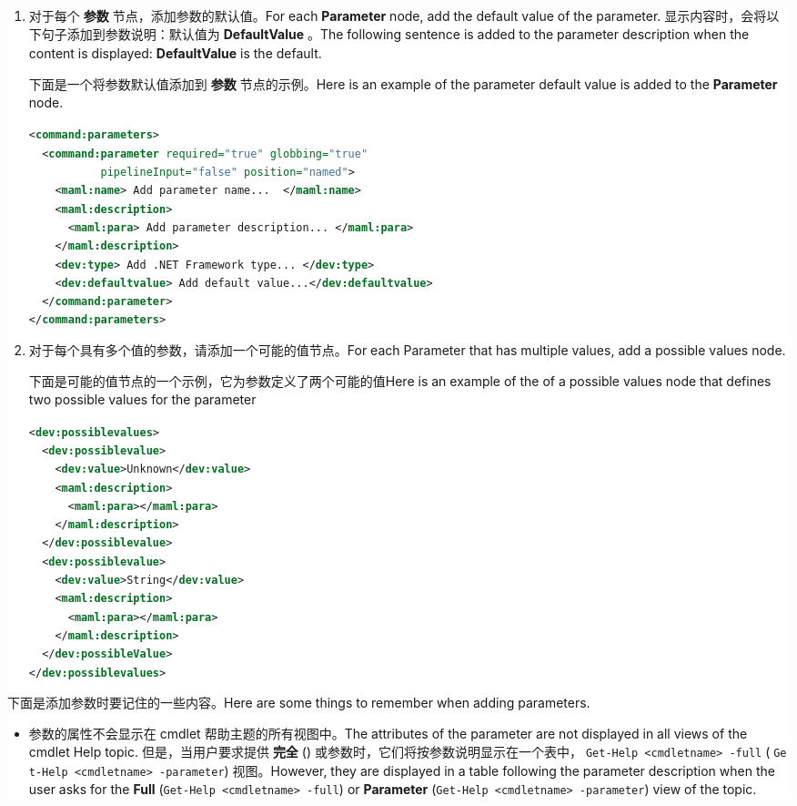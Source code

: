 1. <span data-ttu-id="6467f-130">对于每个 **参数** 节点，添加参数的默认值。</span><span class="sxs-lookup"><span data-stu-id="6467f-130">For each **Parameter** node, add the default value of the parameter.</span></span> <span data-ttu-id="6467f-131">显示内容时，会将以下句子添加到参数说明：默认值为 **DefaultValue** 。</span><span class="sxs-lookup"><span data-stu-id="6467f-131">The following sentence is added to the parameter description when the content is displayed: **DefaultValue** is the default.</span></span>

   <span data-ttu-id="6467f-132">下面是一个将参数默认值添加到 **参数** 节点的示例。</span><span class="sxs-lookup"><span data-stu-id="6467f-132">Here is an example of the parameter default value is added to the **Parameter** node.</span></span>

    ```xml
    <command:parameters>
      <command:parameter required="true" globbing="true"
               pipelineInput="false" position="named">
        <maml:name> Add parameter name...  </maml:name>
        <maml:description>
          <maml:para> Add parameter description... </maml:para>
        </maml:description>
        <dev:type> Add .NET Framework type... </dev:type>
        <dev:defaultvalue> Add default value...</dev:defaultvalue>
      </command:parameter>
    </command:parameters>
    ```

1. <span data-ttu-id="6467f-133">对于每个具有多个值的参数，请添加一个可能的值节点。</span><span class="sxs-lookup"><span data-stu-id="6467f-133">For each Parameter that has multiple values, add a possible values node.</span></span>

   <span data-ttu-id="6467f-134">下面是可能的值节点的一个示例，它为参数定义了两个可能的值</span><span class="sxs-lookup"><span data-stu-id="6467f-134">Here is an example of the of a possible values node that defines two possible values for the parameter</span></span>

    ```xml
    <dev:possiblevalues>
      <dev:possiblevalue>
        <dev:value>Unknown</dev:value>
        <maml:description>
          <maml:para></maml:para>
        </maml:description>
      </dev:possiblevalue>
      <dev:possiblevalue>
        <dev:value>String</dev:value>
        <maml:description>
          <maml:para></maml:para>
        </maml:description>
      </dev:possibleValue>
    </dev:possiblevalues>
    ```

<span data-ttu-id="6467f-135">下面是添加参数时要记住的一些内容。</span><span class="sxs-lookup"><span data-stu-id="6467f-135">Here are some things to remember when adding parameters.</span></span>

- <span data-ttu-id="6467f-136">参数的属性不会显示在 cmdlet 帮助主题的所有视图中。</span><span class="sxs-lookup"><span data-stu-id="6467f-136">The attributes of the parameter are not displayed in all views of the cmdlet Help topic.</span></span> <span data-ttu-id="6467f-137">但是，当用户要求提供 **完全** () 或参数时，它们将按参数说明显示在一个表中， `Get-Help <cmdletname> -full` ( `Get-Help <cmdletname> -parameter`) 视图。</span><span class="sxs-lookup"><span data-stu-id="6467f-137">However, they are displayed in a table following the parameter description when the user asks for the **Full** (`Get-Help <cmdletname> -full`) or **Parameter** (`Get-Help <cmdletname> -parameter`) view of the topic.</span></span>
